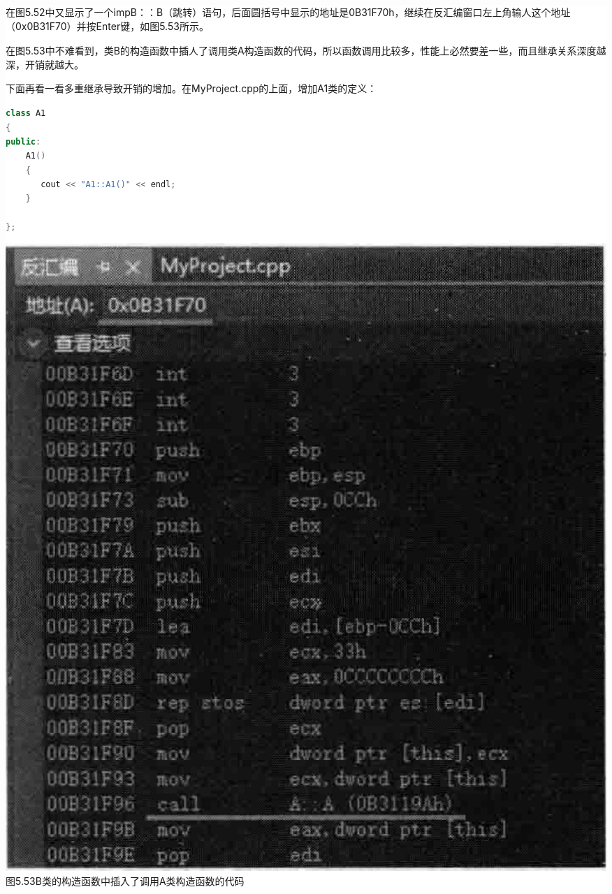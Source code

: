 在图5.52中又显示了一个impB：：B（跳转）语句，后面圆括号中显示的地址是0B31F70h，继续在反汇编窗口左上角输人这个地址（0x0B31F70）并按Enter键，如图5.53所示。  

在图5.53中不难看到，类B的构造函数中插人了调用类A构造函数的代码，所以函数调用比较多，性能上必然要差一些，而且继承关系深度越深，开销就越大。  

下面再看一看多重继承导致开销的增加。在MyProject.cpp的上面，增加A1类的定义：  

``` cpp
class A1  
{  
public:  
    A1()  
    {  
       cout << "A1::A1()" << endl;  
    }  
  
};
```

![](images/4dd2a662cd03dac021989ad44e5284ee2fb5c6a39436cb3a361ce3704d78b221.jpg)  
图5.53B类的构造函数中插入了调用A类构造函数的代码  
